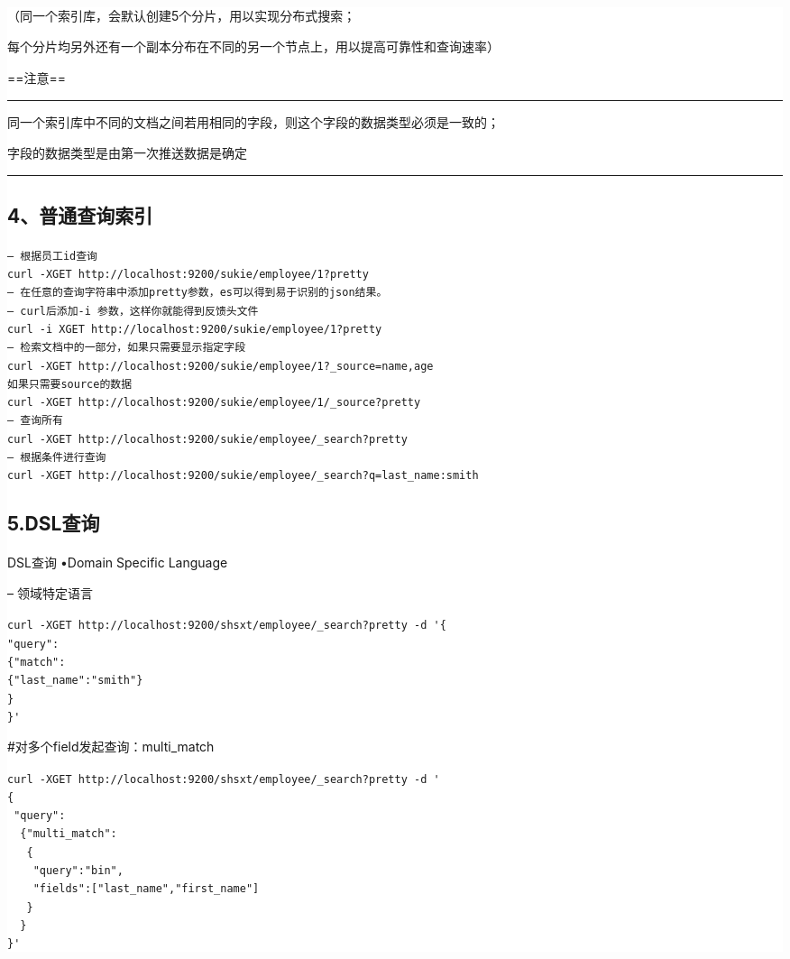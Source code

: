 （同一个索引库，会默认创建5个分片，用以实现分布式搜索；

   每个分片均另外还有一个副本分布在不同的另一个节点上，用以提高可靠性和查询速率）

==注意==

------

同一个索引库中不同的文档之间若用相同的字段，则这个字段的数据类型必须是一致的；

字段的数据类型是由第一次推送数据是确定

------



## 4、普通查询索引

```
– 根据员工id查询 
curl -XGET http://localhost:9200/sukie/employee/1?pretty
– 在任意的查询字符串中添加pretty参数，es可以得到易于识别的json结果。 
– curl后添加-i 参数，这样你就能得到反馈头文件
curl -i XGET http://localhost:9200/sukie/employee/1?pretty
– 检索文档中的一部分，如果只需要显示指定字段
curl -XGET http://localhost:9200/sukie/employee/1?_source=name,age 
如果只需要source的数据 
curl -XGET http://localhost:9200/sukie/employee/1/_source?pretty
– 查询所有
curl -XGET http://localhost:9200/sukie/employee/_search?pretty 
– 根据条件进行查询 
curl -XGET http://localhost:9200/sukie/employee/_search?q=last_name:smith

```



## 5.DSL查询

DSL查询 •Domain Specific Language 

– 领域特定语言 

```
curl -XGET http://localhost:9200/shsxt/employee/_search?pretty -d '{
"query":
{"match":
{"last_name":"smith"}
}
}'
```

 

\#对多个field发起查询：multi_match

```
curl -XGET http://localhost:9200/shsxt/employee/_search?pretty -d '
{
 "query":
  {"multi_match":
   {
    "query":"bin",
    "fields":["last_name","first_name"]
   }
  }
}'
```
